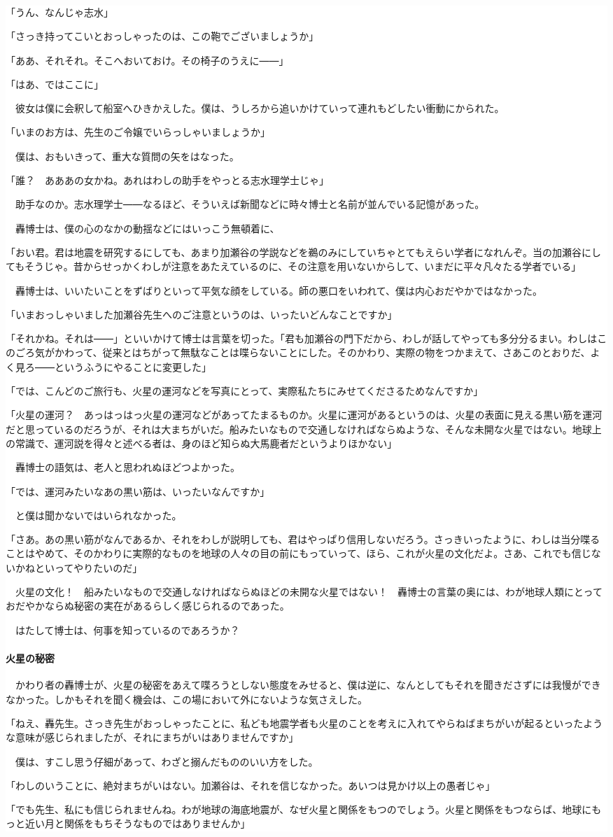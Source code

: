 「うん、なんじゃ志水」

「さっき持ってこいとおっしゃったのは、この鞄でございましょうか」

「ああ、それそれ。そこへおいておけ。その椅子のうえに――」

「はあ、ではここに」

　彼女は僕に会釈して船室へひきかえした。僕は、うしろから追いかけていって連れもどしたい衝動にかられた。

「いまのお方は、先生のご令嬢でいらっしゃいましょうか」

　僕は、おもいきって、重大な質問の矢をはなった。

「誰？　あああの女かね。あれはわしの助手をやっとる志水理学士じゃ」

　助手なのか。志水理学士――なるほど、そういえば新聞などに時々博士と名前が並んでいる記憶があった。

　轟博士は、僕の心のなかの動揺などにはいっこう無頓着に、

「おい君。君は地震を研究するにしても、あまり加瀬谷の学説などを鵜のみにしていちゃとてもえらい学者になれんぞ。当の加瀬谷にしてもそうじゃ。昔からせっかくわしが注意をあたえているのに、その注意を用いないからして、いまだに平々凡々たる学者でいる」

　轟博士は、いいたいことをずばりといって平気な顔をしている。師の悪口をいわれて、僕は内心おだやかではなかった。

「いまおっしゃいました加瀬谷先生へのご注意というのは、いったいどんなことですか」

「それかね。それは――」といいかけて博士は言葉を切った。「君も加瀬谷の門下だから、わしが話してやっても多分分るまい。わしはこのごろ気がかわって、従来とはちがって無駄なことは喋らないことにした。そのかわり、実際の物をつかまえて、さあこのとおりだ、よく見ろ――というふうにやることに変更した」

「では、こんどのご旅行も、火星の運河などを写真にとって、実際私たちにみせてくださるためなんですか」

「火星の運河？　あっはっはっ火星の運河などがあってたまるものか。火星に運河があるというのは、火星の表面に見える黒い筋を運河だと思っているのだろうが、それは大まちがいだ。船みたいなもので交通しなければならぬような、そんな未開な火星ではない。地球上の常識で、運河説を得々と述べる者は、身のほど知らぬ大馬鹿者だというよりほかない」

　轟博士の語気は、老人と思われぬほどつよかった。

「では、運河みたいなあの黒い筋は、いったいなんですか」

　と僕は聞かないではいられなかった。

「さあ。あの黒い筋がなんであるか、それをわしが説明しても、君はやっぱり信用しないだろう。さっきいったように、わしは当分喋ることはやめて、そのかわりに実際的なものを地球の人々の目の前にもっていって、ほら、これが火星の文化だよ。さあ、これでも信じないかねといってやりたいのだ」

　火星の文化！　船みたいなもので交通しなければならぬほどの未開な火星ではない！　轟博士の言葉の奥には、わが地球人類にとっておだやかならぬ秘密の実在があるらしく感じられるのであった。

　はたして博士は、何事を知っているのであろうか？





#### 火星の秘密




　かわり者の轟博士が、火星の秘密をあえて喋ろうとしない態度をみせると、僕は逆に、なんとしてもそれを聞きださずには我慢ができなかった。しかもそれを聞く機会は、この場において外にないような気さえした。

「ねえ、轟先生。さっき先生がおっしゃったことに、私ども地震学者も火星のことを考えに入れてやらねばまちがいが起るといったような意味が感じられましたが、それにまちがいはありませんですか」

　僕は、すこし思う仔細があって、わざと搦んだもののいい方をした。

「わしのいうことに、絶対まちがいはない。加瀬谷は、それを信じなかった。あいつは見かけ以上の愚者じゃ」

「でも先生、私にも信じられませんね。わが地球の海底地震が、なぜ火星と関係をもつのでしょう。火星と関係をもつならば、地球にもっと近い月と関係をもちそうなものではありませんか」
